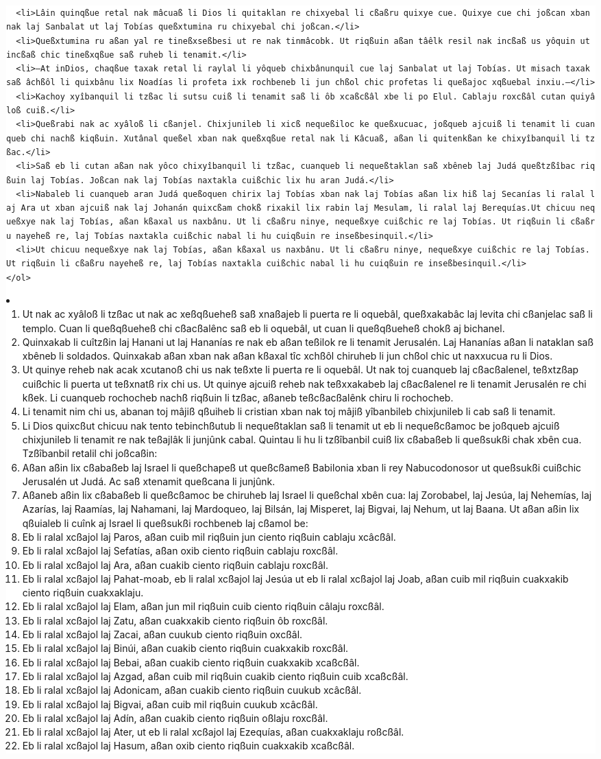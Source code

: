       <li>Lâin quinqßue retal nak mâcuaß li Dios li quitaklan re chixyebal li cßaßru quixye cue. Quixye cue chi joßcan xban nak laj Sanbalat ut laj Tobías queßxtumina ru chixyebal chi joßcan.</li>
      <li>Queßxtumina ru aßan yal re tineßxseßbesi ut re nak tinmâcobk. Ut riqßuin aßan tâêlk resil nak incßaß us yôquin ut incßaß chic tineßxqßue saß ruheb li tenamit.</li>
      <li>—At inDios, chaqßue taxak retal li raylal li yôqueb chixbânunquil cue laj Sanbalat ut laj Tobías. Ut misach taxak saß âchßôl li quixbânu lix Noadías li profeta ixk rochbeneb li jun chßol chic profetas li queßajoc xqßuebal inxiu.—</li>
      <li>Kachoy xyîbanquil li tzßac li sutsu cuiß li tenamit saß li ôb xcaßcßâl xbe li po Elul. Cablaju roxcßâl cutan quiyâloß cuiß.</li>
      <li>Queßrabi nak ac xyâloß li cßanjel. Chixjunileb li xicß nequeßiloc ke queßxucuac, joßqueb ajcuiß li tenamit li cuanqueb chi nachß kiqßuin. Xutânal queßel xban nak queßxqßue retal nak li Kâcuaß, aßan li quitenkßan ke chixyîbanquil li tzßac.</li>
      <li>Saß eb li cutan aßan nak yôco chixyîbanquil li tzßac, cuanqueb li nequeßtaklan saß xbêneb laj Judá queßtzßîbac riqßuin laj Tobías. Joßcan nak laj Tobías naxtakla cuißchic lix hu aran Judá.</li>
      <li>Nabaleb li cuanqueb aran Judá queßoquen chirix laj Tobías xban nak laj Tobías aßan lix hiß laj Secanías li ralal laj Ara ut xban ajcuiß nak laj Johanán quixcßam chokß rixakil lix rabin laj Mesulam, li ralal laj Berequías.Ut chicuu nequeßxye nak laj Tobías, aßan kßaxal us naxbânu. Ut li cßaßru ninye, nequeßxye cuißchic re laj Tobías. Ut riqßuin li cßaßru nayeheß re, laj Tobías naxtakla cuißchic nabal li hu cuiqßuin re inseßbesinquil.</li>
      <li>Ut chicuu nequeßxye nak laj Tobías, aßan kßaxal us naxbânu. Ut li cßaßru ninye, nequeßxye cuißchic re laj Tobías. Ut riqßuin li cßaßru nayeheß re, laj Tobías naxtakla cuißchic nabal li hu cuiqßuin re inseßbesinquil.</li>
    </ol>
  </li>
  <li>
    <ol>
      <li>Ut nak ac xyâloß li tzßac ut nak ac xeßqßueheß saß xnaßajeb li puerta re li oquebâl, queßxakabâc laj levita chi cßanjelac saß li templo. Cuan li queßqßueheß chi cßacßalênc saß eb li oquebâl, ut cuan li queßqßueheß chokß aj bichanel.</li>
      <li>Quinxakab li cuîtzßin laj Hanani ut laj Hananías re nak eb aßan teßilok re li tenamit Jerusalén. Laj Hananías aßan li nataklan saß xbêneb li soldados. Quinxakab aßan xban nak aßan kßaxal tîc xchßôl chiruheb li jun chßol chic ut naxxucua ru li Dios.</li>
      <li>Ut quinye reheb nak acak xcutanoß chi us nak teßxte li puerta re li oquebâl. Ut nak toj cuanqueb laj cßacßalenel, teßxtzßap cuißchic li puerta ut teßxnatß rix chi us. Ut quinye ajcuiß reheb nak teßxxakabeb laj cßacßalenel re li tenamit Jerusalén re chi kßek. Li cuanqueb rochocheb nachß riqßuin li tzßac, aßaneb teßcßacßalênk chiru li rochocheb.</li>
      <li>Li tenamit nim chi us, abanan toj mâjiß qßuiheb li cristian xban nak toj mâjiß yîbanbileb chixjunileb li cab saß li tenamit.</li>
      <li>Li Dios quixcßut chicuu nak tento tebinchßutub li nequeßtaklan saß li tenamit ut eb li nequeßcßamoc be joßqueb ajcuiß chixjunileb li tenamit re nak teßajlâk li junjûnk cabal. Quintau li hu li tzßîbanbil cuiß lix cßabaßeb li queßsukßi chak xbên cua. Tzßîbanbil retalil chi joßcaßin:</li>
      <li>Aßan aßin lix cßabaßeb laj Israel li queßchapeß ut queßcßameß Babilonia xban li rey Nabucodonosor ut queßsukßi cuißchic Jerusalén ut Judá. Ac saß xtenamit queßcana li junjûnk.</li>
      <li>Aßaneb aßin lix cßabaßeb li queßcßamoc be chiruheb laj Israel li queßchal xbên cua: laj Zorobabel, laj Jesúa, laj Nehemías, laj Azarías, laj Raamías, laj Nahamani, laj Mardoqueo, laj Bilsán, laj Misperet, laj Bigvai, laj Nehum, ut laj Baana. Ut aßan aßin lix qßuialeb li cuînk aj Israel li queßsukßi rochbeneb laj cßamol be:</li>
      <li>Eb li ralal xcßajol laj Paros, aßan cuib mil riqßuin jun ciento riqßuin cablaju xcâcßâl.</li>
      <li>Eb li ralal xcßajol laj Sefatías, aßan oxib ciento riqßuin cablaju roxcßâl.</li>
      <li>Eb li ralal xcßajol laj Ara, aßan cuakib ciento riqßuin cablaju roxcßâl.</li>
      <li>Eb li ralal xcßajol laj Pahat-moab, eb li ralal xcßajol laj Jesúa ut eb li ralal xcßajol laj Joab, aßan cuib mil riqßuin cuakxakib ciento riqßuin cuakxaklaju.</li>
      <li>Eb li ralal xcßajol laj Elam, aßan jun mil riqßuin cuib ciento riqßuin câlaju roxcßâl.</li>
      <li>Eb li ralal xcßajol laj Zatu, aßan cuakxakib ciento riqßuin ôb roxcßâl.</li>
      <li>Eb li ralal xcßajol laj Zacai, aßan cuukub ciento riqßuin oxcßâl.</li>
      <li>Eb li ralal xcßajol laj Binúi, aßan cuakib ciento riqßuin cuakxakib roxcßâl.</li>
      <li>Eb li ralal xcßajol laj Bebai, aßan cuakib ciento riqßuin cuakxakib xcaßcßâl.</li>
      <li>Eb li ralal xcßajol laj Azgad, aßan cuib mil riqßuin cuakib ciento riqßuin cuib xcaßcßâl.</li>
      <li>Eb li ralal xcßajol laj Adonicam, aßan cuakib ciento riqßuin cuukub xcâcßâl.</li>
      <li>Eb li ralal xcßajol laj Bigvai, aßan cuib mil riqßuin cuukub xcâcßâl.</li>
      <li>Eb li ralal xcßajol laj Adín, aßan cuakib ciento riqßuin oßlaju roxcßâl.</li>
      <li>Eb li ralal xcßajol laj Ater, ut eb li ralal xcßajol laj Ezequías, aßan cuakxaklaju roßcßâl.</li>
      <li>Eb li ralal xcßajol laj Hasum, aßan oxib ciento riqßuin cuakxakib xcaßcßâl.</li>